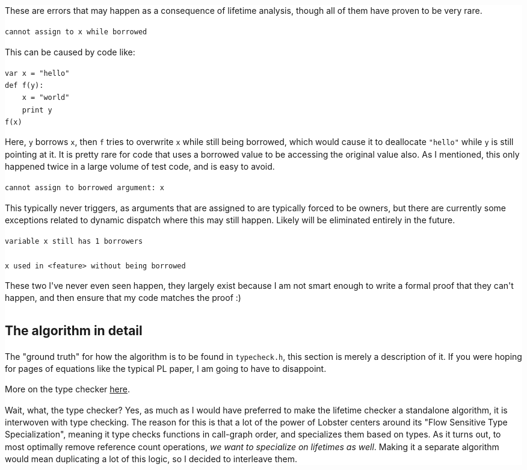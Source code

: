 These are errors that may happen as a consequence of lifetime analysis, though
all of them have proven to be very rare.

~~~~
cannot assign to x while borrowed
~~~~

This can be caused by code like:

~~~~
var x = "hello"
def f(y):
    x = "world"
    print y
f(x)
~~~~

Here, `y` borrows `x`, then `f` tries to overwrite `x` while still being borrowed,
which would cause it to deallocate `"hello"` while `y` is still pointing at it.
It is pretty rare for code that uses a borrowed value to be accessing the original
value also. As I mentioned, this only happened twice in a large volume of test code,
and is easy to avoid.

~~~~
cannot assign to borrowed argument: x
~~~~

This typically never triggers, as arguments that are assigned to are typically forced to
be owners, but there are currently some exceptions related to dynamic dispatch where this may still
happen. Likely will be eliminated entirely in the future.

~~~~
variable x still has 1 borrowers

x used in <feature> without being borrowed
~~~~

These two I've never even seen happen, they largely exist because I am not smart enough
to write a formal proof that they can't happen, and then ensure that my code matches the
proof :)

The algorithm in detail
----------------------

The "ground truth" for how the algorithm is to be found in `typecheck.h`,
this section is merely a description of it. If you were hoping for pages of
equations like the typical PL paper, I am going to have to disappoint.

More on the type checker [here](type_checker.html).

Wait, what, the type checker? Yes, as much as I would have preferred to make
the lifetime checker a standalone algorithm, it is interwoven with type checking.
The reason for this is that a lot of the power of Lobster centers around its
"Flow Sensitive Type Specialization", meaning it type checks functions in
call-graph order, and specializes them based on types. As it turns out, to
most optimally remove reference count operations, *we want to specialize on
lifetimes as well*. Making it a separate algorithm would mean duplicating a lot
of this logic, so I decided to interleave them.
